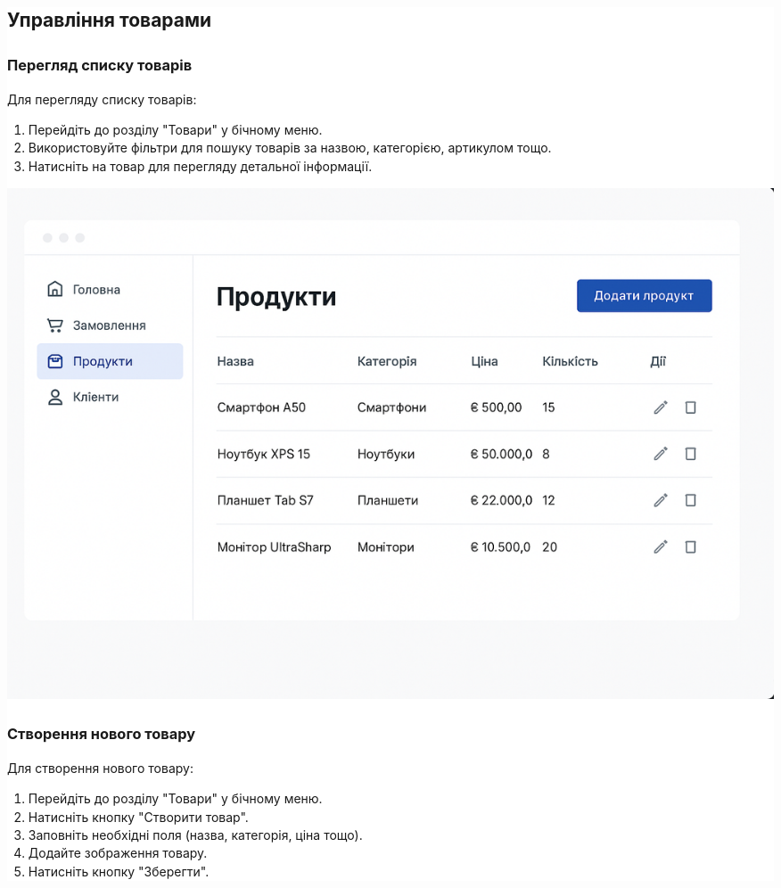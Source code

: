 ## Управління товарами

### Перегляд списку товарів

Для перегляду списку товарів:

1. Перейдіть до розділу "Товари" у бічному меню.
2. Використовуйте фільтри для пошуку товарів за назвою, категорією, артикулом тощо.
3. Натисніть на товар для перегляду детальної інформації.

![Список товарів](./images/products-list.png)

### Створення нового товару

Для створення нового товару:

1. Перейдіть до розділу "Товари" у бічному меню.
2. Натисніть кнопку "Створити товар".
3. Заповніть необхідні поля (назва, категорія, ціна тощо).
4. Додайте зображення товару.
5. Натисніть кнопку "Зберегти".
